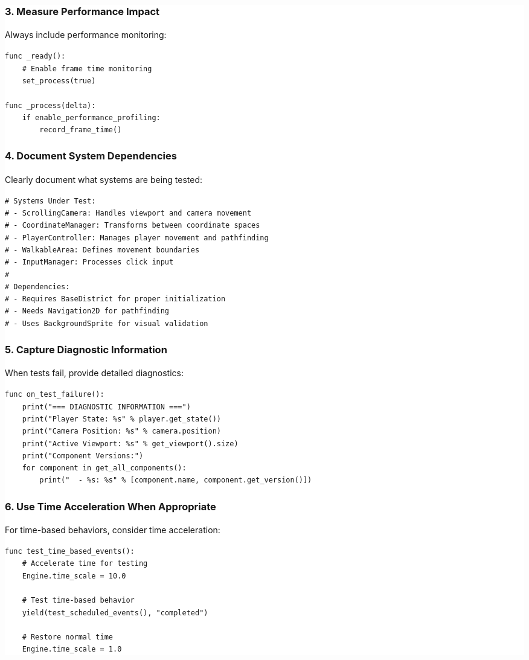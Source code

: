 ### 3. Measure Performance Impact

Always include performance monitoring:
```gdscript
func _ready():
    # Enable frame time monitoring
    set_process(true)
    
func _process(delta):
    if enable_performance_profiling:
        record_frame_time()
```

### 4. Document System Dependencies

Clearly document what systems are being tested:
```gdscript
# Systems Under Test:
# - ScrollingCamera: Handles viewport and camera movement
# - CoordinateManager: Transforms between coordinate spaces  
# - PlayerController: Manages player movement and pathfinding
# - WalkableArea: Defines movement boundaries
# - InputManager: Processes click input
#
# Dependencies:
# - Requires BaseDistrict for proper initialization
# - Needs Navigation2D for pathfinding
# - Uses BackgroundSprite for visual validation
```

### 5. Capture Diagnostic Information

When tests fail, provide detailed diagnostics:
```gdscript
func on_test_failure():
    print("=== DIAGNOSTIC INFORMATION ===")
    print("Player State: %s" % player.get_state())
    print("Camera Position: %s" % camera.position)
    print("Active Viewport: %s" % get_viewport().size)
    print("Component Versions:")
    for component in get_all_components():
        print("  - %s: %s" % [component.name, component.get_version()])
```

### 6. Use Time Acceleration When Appropriate

For time-based behaviors, consider time acceleration:
```gdscript
func test_time_based_events():
    # Accelerate time for testing
    Engine.time_scale = 10.0
    
    # Test time-based behavior
    yield(test_scheduled_events(), "completed")
    
    # Restore normal time
    Engine.time_scale = 1.0
```
